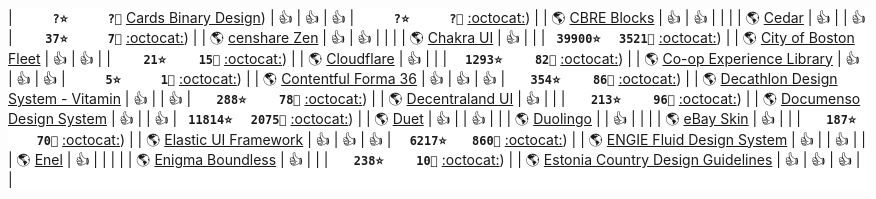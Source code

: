 | <b><code>&nbsp;&nbsp;&nbsp;&nbsp;&nbsp;?⭐</code></b> <b><code>&nbsp;&nbsp;&nbsp;&nbsp;&nbsp;?🍴</code></b> [Cards Binary Design](https://github.com/opensource-cards/binary-ui))                                           |     👍     |      👍      |      👍       |          <b><code>&nbsp;&nbsp;&nbsp;&nbsp;&nbsp;?⭐</code></b> <b><code>&nbsp;&nbsp;&nbsp;&nbsp;&nbsp;?🍴</code></b> [:octocat:](https://github.com/opensource-cards/binary-ui))           |
| 🌎 [CBRE Blocks](blocks.cbrebuild.com/)                                                                   |     👍     |      👍      |               |                                                                               |
| 🌎 [Cedar](rei.github.io/rei-cedar-docs/)                                                                 |     👍     |              |      👍       |                 <b><code>&nbsp;&nbsp;&nbsp;&nbsp;37⭐</code></b> <b><code>&nbsp;&nbsp;&nbsp;&nbsp;&nbsp;7🍴</code></b> [:octocat:](https://github.com/rei/rei-cedar))                 |
| 🌎 [censhare Zen](design.censhare.com/)                                                                   |     👍     |      👍      |               |                                                                               |
| 🌎 [Chakra UI](chakra-ui.com/)                                                                            |     👍     |              |               |              <b><code>&nbsp;39900⭐</code></b> <b><code>&nbsp;&nbsp;3521🍴</code></b> [:octocat:](https://github.com/chakra-ui/chakra-ui))              |
| 🌎 [City of Boston Fleet](patterns.boston.gov/)                                                           |     👍     |      👍      |               |             <b><code>&nbsp;&nbsp;&nbsp;&nbsp;21⭐</code></b> <b><code>&nbsp;&nbsp;&nbsp;&nbsp;15🍴</code></b> [:octocat:](https://github.com/CityOfBoston/digital))              |
| 🌎 [Cloudflare](cloudflare.github.io/cf-ui/)                                                              |     👍     |              |               |               <b><code>&nbsp;&nbsp;1293⭐</code></b> <b><code>&nbsp;&nbsp;&nbsp;&nbsp;82🍴</code></b> [:octocat:](https://github.com/cloudflare/cf-ui))                |
| 🌎 [Co-op Experience Library](www.coop.co.uk/experience-library/)                                         |     👍     |      👍      |      👍       |           <b><code>&nbsp;&nbsp;&nbsp;&nbsp;&nbsp;5⭐</code></b> <b><code>&nbsp;&nbsp;&nbsp;&nbsp;&nbsp;1🍴</code></b> [:octocat:](https://github.com/coopdigital/experience-library))           |
| 🌎 [Contentful Forma 36](f36.contentful.com/)                                                             |     👍     |      👍      |      👍       |              <b><code>&nbsp;&nbsp;&nbsp;354⭐</code></b> <b><code>&nbsp;&nbsp;&nbsp;&nbsp;86🍴</code></b> [:octocat:](https://github.com/contentful/forma-36))              |
| 🌎 [Decathlon Design System - Vitamin](decathlon.design/)                                                 |     👍     |              |      👍       |             <b><code>&nbsp;&nbsp;&nbsp;288⭐</code></b> <b><code>&nbsp;&nbsp;&nbsp;&nbsp;78🍴</code></b> [:octocat:](https://github.com/decathlon/vitamin-web))             |
| 🌎 [Decentraland UI](ui.decentraland.org/)                                                                |     👍     |              |               |                <b><code>&nbsp;&nbsp;&nbsp;213⭐</code></b> <b><code>&nbsp;&nbsp;&nbsp;&nbsp;96🍴</code></b> [:octocat:](https://github.com/decentraland/ui))                |
| 🌎 [Documenso Design System](documenso.com/design-system)                                                 |     👍     |              |     👍     |                <b><code>&nbsp;11814⭐</code></b> <b><code>&nbsp;&nbsp;2075🍴</code></b> [:octocat:](https://github.com/documenso/documenso))                |
| 🌎 [Duet](www.duetds.com)                                                                                 |     👍     |              |      👍       |                                                                               |
| 🌎 [Duolingo](design.duolingo.com/)                                                                       |            |      👍      |               |                                                                               |
| 🌎 [eBay Skin](ebay.github.io/skin/)                                                                      |     👍     |              |               |                   <b><code>&nbsp;&nbsp;&nbsp;187⭐</code></b> <b><code>&nbsp;&nbsp;&nbsp;&nbsp;70🍴</code></b> [:octocat:](https://github.com/eBay/skin))                   |
| 🌎 [Elastic UI Framework](elastic.github.io/eui/)                                                         |     👍     |      👍      |      👍       |                  <b><code>&nbsp;&nbsp;6217⭐</code></b> <b><code>&nbsp;&nbsp;&nbsp;860🍴</code></b> [:octocat:](https://github.com/elastic/eui))                  |
| 🌎 [ENGIE Fluid Design System](www.engie.design)                                                          |     👍     |              |      👍       |                                                                               |
| 🌎 [Enel](dsyui.enelx.com/)                                                                               |     👍     |              |               |                            |
| 🌎 [Enigma Boundless](boundless.js.org/)                                                                  |     👍     |              |               |              <b><code>&nbsp;&nbsp;&nbsp;238⭐</code></b> <b><code>&nbsp;&nbsp;&nbsp;&nbsp;10🍴</code></b> [:octocat:](https://github.com/enigma-io/boundless))              |
| 🌎 [Estonia Country Design Guidelines](brand.estonia.ee)                                                  |     👍     |      👍      |      👍       |                                                                               |